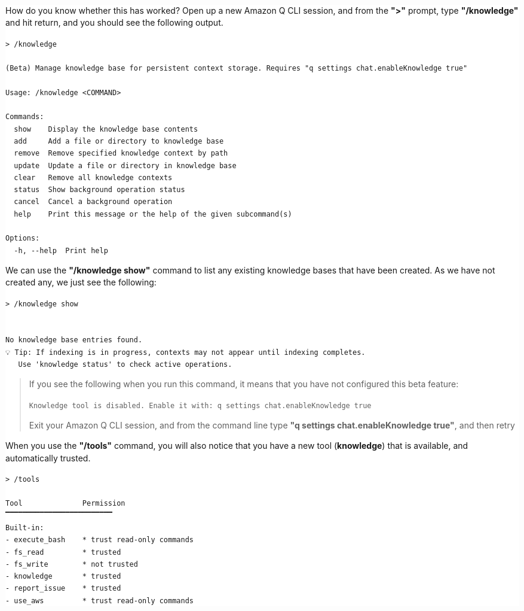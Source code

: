 How do you know whether this has worked? Open up a new Amazon Q CLI session, and from the **">"** prompt, type **"/knowledge"** and hit return, and you should see the following output.

```
> /knowledge

(Beta) Manage knowledge base for persistent context storage. Requires "q settings chat.enableKnowledge true"

Usage: /knowledge <COMMAND>

Commands:
  show    Display the knowledge base contents
  add     Add a file or directory to knowledge base
  remove  Remove specified knowledge context by path
  update  Update a file or directory in knowledge base
  clear   Remove all knowledge contexts
  status  Show background operation status
  cancel  Cancel a background operation
  help    Print this message or the help of the given subcommand(s)

Options:
  -h, --help  Print help
```

We can use the **"/knowledge show"** command to list any existing knowledge bases that have been created. As we have not created any, we just see the following:

```
> /knowledge show


No knowledge base entries found.
💡 Tip: If indexing is in progress, contexts may not appear until indexing completes.
   Use 'knowledge status' to check active operations.
```

> If you see the following when you run this command, it means that you have not configured this beta feature:
> 
> ```
> Knowledge tool is disabled. Enable it with: q settings chat.enableKnowledge true
> ```
> 
> Exit your Amazon Q CLI session, and from the command line type **"q settings chat.enableKnowledge true"**, and then retry

When you use the **"/tools"** command, you will also notice that you have a new tool (**knowledge**) that is available, and automatically trusted.

```
> /tools

Tool              Permission
▔▔▔▔▔▔▔▔▔▔▔▔▔▔▔▔▔▔▔▔▔▔▔▔▔
Built-in:
- execute_bash    * trust read-only commands
- fs_read         * trusted
- fs_write        * not trusted
- knowledge       * trusted
- report_issue    * trusted
- use_aws         * trust read-only commands

```
